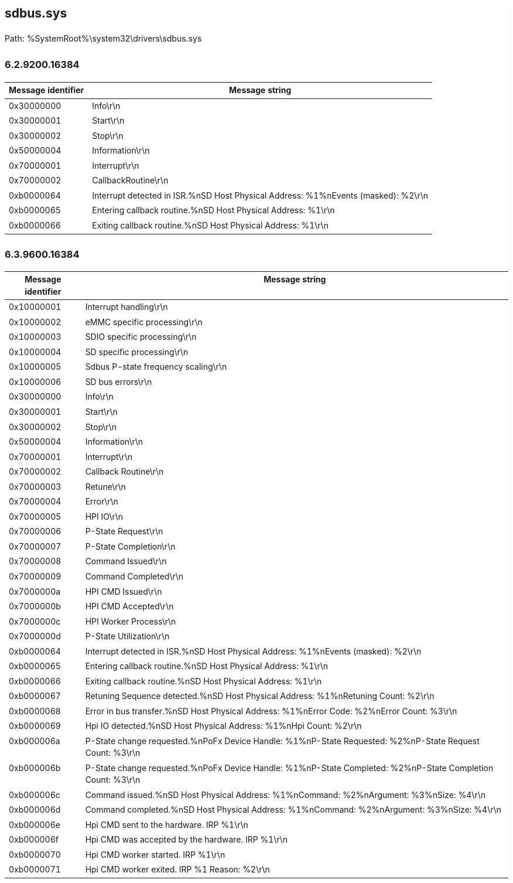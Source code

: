 ## sdbus.sys

Path: %SystemRoot%\system32\drivers\sdbus.sys

### 6.2.9200.16384

Message identifier | Message string
--- | ---
0x30000000 | Info\r\n
0x30000001 | Start\r\n
0x30000002 | Stop\r\n
0x50000004 | Information\r\n
0x70000001 | Interrupt\r\n
0x70000002 | CallbackRoutine\r\n
0xb0000064 | Interrupt detected in ISR.%nSD Host Physical Address: %1%nEvents (masked): %2\r\n
0xb0000065 | Entering callback routine.%nSD Host Physical Address: %1\r\n
0xb0000066 | Exiting callback routine.%nSD Host Physical Address: %1\r\n

### 6.3.9600.16384

Message identifier | Message string
--- | ---
0x10000001 | Interrupt handling\r\n
0x10000002 | eMMC specific processing\r\n
0x10000003 | SDIO specific processing\r\n
0x10000004 | SD specific processing\r\n
0x10000005 | Sdbus P-state frequency scaling\r\n
0x10000006 | SD bus errors\r\n
0x30000000 | Info\r\n
0x30000001 | Start\r\n
0x30000002 | Stop\r\n
0x50000004 | Information\r\n
0x70000001 | Interrupt\r\n
0x70000002 | Callback Routine\r\n
0x70000003 | Retune\r\n
0x70000004 |  Error\r\n
0x70000005 | HPI IO\r\n
0x70000006 | P-State Request\r\n
0x70000007 | P-State Completion\r\n
0x70000008 | Command Issued\r\n
0x70000009 | Command Completed\r\n
0x7000000a | HPI CMD Issued\r\n
0x7000000b | HPI CMD Accepted\r\n
0x7000000c | HPI Worker Process\r\n
0x7000000d | P-State Utilization\r\n
0xb0000064 | Interrupt detected in ISR.%nSD Host Physical Address: %1%nEvents (masked): %2\r\n
0xb0000065 | Entering callback routine.%nSD Host Physical Address: %1\r\n
0xb0000066 | Exiting callback routine.%nSD Host Physical Address: %1\r\n
0xb0000067 | Retuning Sequence detected.%nSD Host Physical Address: %1%nRetuning Count: %2\r\n
0xb0000068 | Error in bus transfer.%nSD Host Physical Address: %1%nError Code: %2%nError Count: %3\r\n
0xb0000069 | Hpi IO detected.%nSD Host Physical Address: %1%nHpi Count: %2\r\n
0xb000006a | P-State change requested.%nPoFx Device Handle: %1%nP-State Requested: %2%nP-State Request Count: %3\r\n
0xb000006b | P-State change requested.%nPoFx Device Handle: %1%nP-State Completed: %2%nP-State Completion Count: %3\r\n
0xb000006c | Command issued.%nSD Host Physical Address: %1%nCommand: %2%nArgument: %3%nSize: %4\r\n
0xb000006d | Command completed.%nSD Host Physical Address: %1%nCommand: %2%nArgument: %3%nSize: %4\r\n
0xb000006e | Hpi CMD sent to the hardware. IRP %1\r\n
0xb000006f | Hpi CMD was accepted by the hardware. IRP %1\r\n
0xb0000070 | Hpi CMD worker started. IRP %1\r\n
0xb0000071 | Hpi CMD worker exited. IRP %1 Reason: %2\r\n